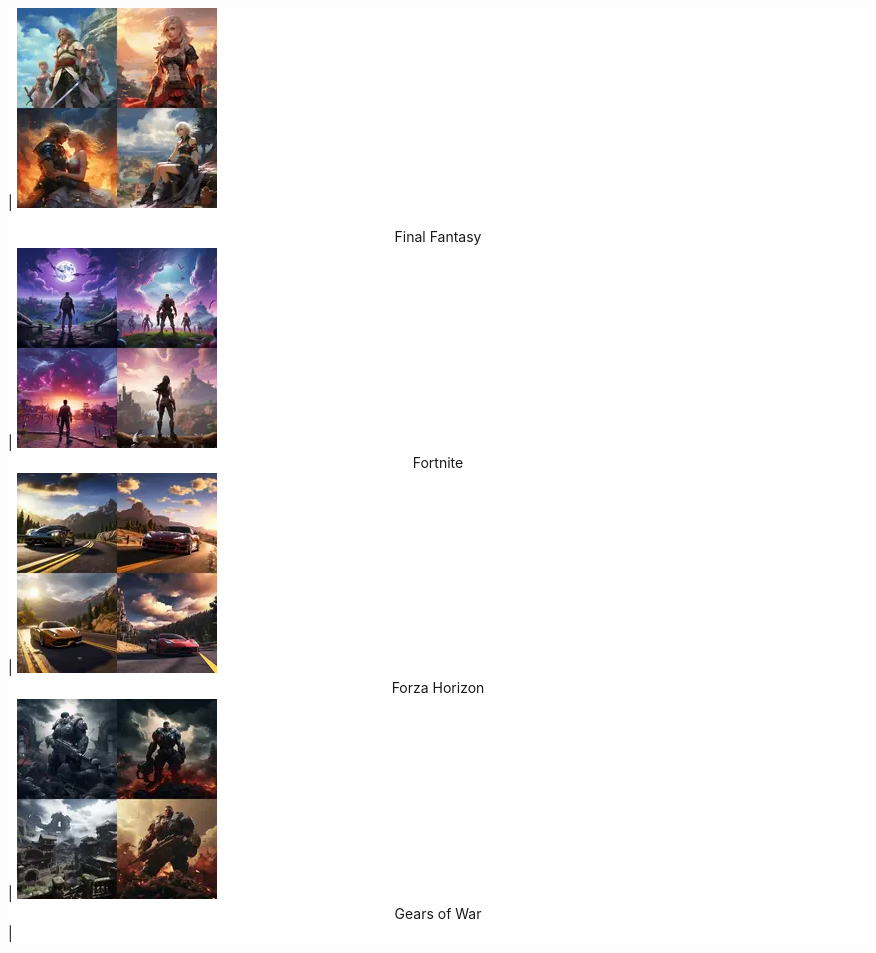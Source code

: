 | <img decoding="async" src="./game/Final Fantasy.webp" width="200px"> <br><center>Final Fantasy </center> | <img decoding="async" src="./game/Fortnite.webp" width="200px"> <br><center>Fortnite </center> | <img decoding="async" src="./game/Forza Horizon.webp" width="200px"> <br><center>Forza Horizon </center> | <img decoding="async" src="./game/Gears of War.webp" width="200px"> <br><center>Gears of War </center> |